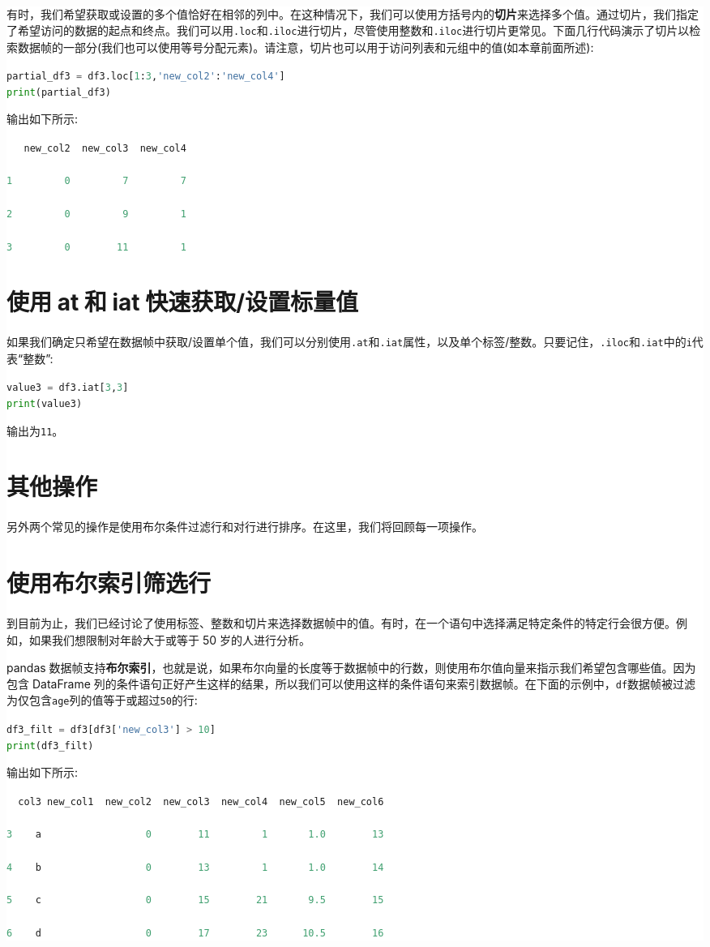 有时，我们希望获取或设置的多个值恰好在相邻的列中。在这种情况下，我们可以使用方括号内的**切片**来选择多个值。通过切片，我们指定了希望访问的数据的起点和终点。我们可以用`.loc`和`.iloc`进行切片，尽管使用整数和`.iloc`进行切片更常见。下面几行代码演示了切片以检索数据帧的一部分(我们也可以使用等号分配元素)。请注意，切片也可以用于访问列表和元组中的值(如本章前面所述):

```py
partial_df3 = df3.loc[1:3,'new_col2':'new_col4']
print(partial_df3)
```

输出如下所示:

```py
   new_col2  new_col3  new_col4

1         0         7         7

2         0         9         1

3         0        11         1
```



# 使用 at 和 iat 快速获取/设置标量值

如果我们确定只希望在数据帧中获取/设置单个值，我们可以分别使用`.at`和`.iat`属性，以及单个标签/整数。只要记住，`.iloc`和`.iat`中的`i`代表“整数”:

```py
value3 = df3.iat[3,3]
print(value3)
```

输出为`11`。



# 其他操作

另外两个常见的操作是使用布尔条件过滤行和对行进行排序。在这里，我们将回顾每一项操作。



# 使用布尔索引筛选行

到目前为止，我们已经讨论了使用标签、整数和切片来选择数据帧中的值。有时，在一个语句中选择满足特定条件的特定行会很方便。例如，如果我们想限制对年龄大于或等于 50 岁的人进行分析。

pandas 数据帧支持**布尔索引**，也就是说，如果布尔向量的长度等于数据帧中的行数，则使用布尔值向量来指示我们希望包含哪些值。因为包含 DataFrame 列的条件语句正好产生这样的结果，所以我们可以使用这样的条件语句来索引数据帧。在下面的示例中，`df`数据帧被过滤为仅包含`age`列的值等于或超过`50`的行:

```py
df3_filt = df3[df3['new_col3'] > 10]
print(df3_filt)
```

输出如下所示:

```py
  col3 new_col1  new_col2  new_col3  new_col4  new_col5  new_col6

3    a                  0        11         1       1.0        13

4    b                  0        13         1       1.0        14

5    c                  0        15        21       9.5        15

6    d                  0        17        23      10.5        16
```
